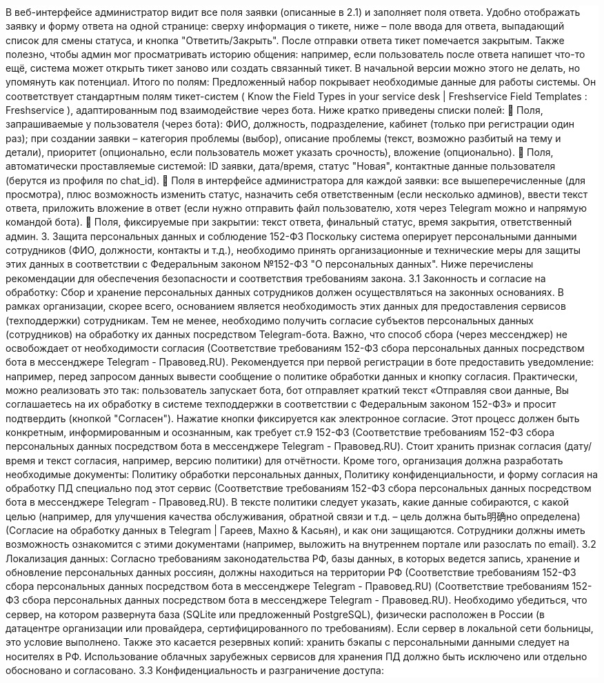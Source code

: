 В веб-интерфейсе администратор видит все поля заявки (описанные в 2.1) и заполняет поля ответа. Удобно отображать заявку и форму ответа на одной странице: сверху информация о тикете, ниже – поле ввода для ответа, выпадающий список для смены статуса, и кнопка "Ответить/Закрыть". После отправки ответа тикет помечается закрытым. Также полезно, чтобы админ мог просматривать историю общения: например, если пользователь после ответа напишет что-то ещё, система может открыть тикет заново или создать связанный тикет. В начальной версии можно этого не делать, но упомянуть как потенциал.
Итого по полям: Предложенный набор покрывает необходимые данные для работы системы. Он соответствует стандартным полям тикет-систем ( Know the Field Types in your service desk | Freshservice Field Templates : Freshservice ), адаптированным под взаимодействие через бота. Ниже кратко приведены списки полей:
	Поля, запрашиваемые у пользователя (через бота): ФИО, должность, подразделение, кабинет (только при регистрации один раз); при создании заявки – категория проблемы (выбор), описание проблемы (текст, возможно разбитый на тему и детали), приоритет (опционально, если пользователь может указать срочность), вложение (опционально).
	Поля, автоматически проставляемые системой: ID заявки, дата/время, статус "Новая", контактные данные пользователя (берутся из профиля по chat_id).
	Поля в интерфейсе администратора для каждой заявки: все вышеперечисленные (для просмотра), плюс возможность изменить статус, назначить себя ответственным (если несколько админов), ввести текст ответа, приложить вложение в ответ (если нужно отправить файл пользователю, хотя через Telegram можно и напрямую командой бота).
	Поля, фиксируемые при закрытии: текст ответа, финальный статус, время закрытия, ответственный админ.
3. Защита персональных данных и соблюдение 152-ФЗ
Поскольку система оперирует персональными данными сотрудников (ФИО, должности, контакты и т.д.), необходимо принять организационные и технические меры для защиты этих данных в соответствии с Федеральным законом №152-ФЗ "О персональных данных". Ниже перечислены рекомендации для обеспечения безопасности и соответствия требованиям закона.
3.1 Законность и согласие на обработку:
Сбор и хранение персональных данных сотрудников должен осуществляться на законных основаниях. В рамках организации, скорее всего, основанием является необходимость этих данных для предоставления сервисов (техподдержки) сотрудникам. Тем не менее, необходимо получить согласие субъектов персональных данных (сотрудников) на обработку их данных посредством Telegram-бота. Важно, что способ сбора (через мессенджер) не освобождает от необходимости согласия (Соответствие требованиям 152-ФЗ сбора персональных данных посредством бота в мессенджере Telegram - Правовед.RU). Рекомендуется при первой регистрации в боте предоставить уведомление: например, перед запросом данных вывести сообщение о политике обработки данных и кнопку согласия. Практически, можно реализовать это так: пользователь запускает бота, бот отправляет краткий текст «Отправляя свои данные, Вы соглашаетесь на их обработку в системе техподдержки в соответствии с Федеральным законом 152-ФЗ» и просит подтвердить (кнопкой "Согласен"). Нажатие кнопки фиксируется как электронное согласие. Этот процесс должен быть конкретным, информированным и осознанным, как требует ст.9 152-ФЗ (Соответствие требованиям 152-ФЗ сбора персональных данных посредством бота в мессенджере Telegram - Правовед.RU). Стоит хранить признак согласия (дату/время и текст согласия, например, версию политики) для отчётности. Кроме того, организация должна разработать необходимые документы: Политику обработки персональных данных, Политику конфиденциальности, и форму согласия на обработку ПД специально под этот сервис (Соответствие требованиям 152-ФЗ сбора персональных данных посредством бота в мессенджере Telegram - Правовед.RU). В тексте политики следует указать, какие данные собираются, с какой целью (например, для улучшения качества обслуживания, обратной связи и т.д. – цель должна быть明确но определена) (Согласие на обработку данных в Telegram | Гареев, Махно & Касьян), и как они защищаются. Сотрудники должны иметь возможность ознакомится с этими документами (например, выложить на внутреннем портале или разослать по email).
3.2 Локализация данных:
Согласно требованиям законодательства РФ, базы данных, в которых ведется запись, хранение и обновление персональных данных россиян, должны находиться на территории РФ (Соответствие требованиям 152-ФЗ сбора персональных данных посредством бота в мессенджере Telegram - Правовед.RU) (Соответствие требованиям 152-ФЗ сбора персональных данных посредством бота в мессенджере Telegram - Правовед.RU). Необходимо убедиться, что сервер, на котором развернута база (SQLite или предложенный PostgreSQL), физически расположен в России (в датацентре организации или провайдера, сертифицированного по требованиям). Если сервер в локальной сети больницы, это условие выполнено. Также это касается резервных копий: хранить бэкапы с персональными данными следует на носителях в РФ. Использование облачных зарубежных сервисов для хранения ПД должно быть исключено или отдельно обосновано и согласовано.
3.3 Конфиденциальность и разграничение доступа:
